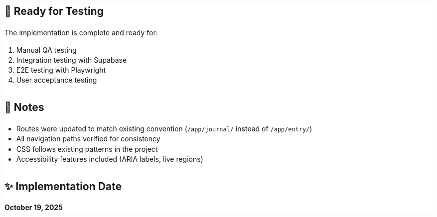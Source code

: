 ## 🚀 Ready for Testing

The implementation is complete and ready for:
1. Manual QA testing
2. Integration testing with Supabase
3. E2E testing with Playwright
4. User acceptance testing

## 📝 Notes

- Routes were updated to match existing convention (`/app/journal/` instead of `/app/entry/`)
- All navigation paths verified for consistency
- CSS follows existing patterns in the project
- Accessibility features included (ARIA labels, live regions)

## ✨ Implementation Date
**October 19, 2025**
